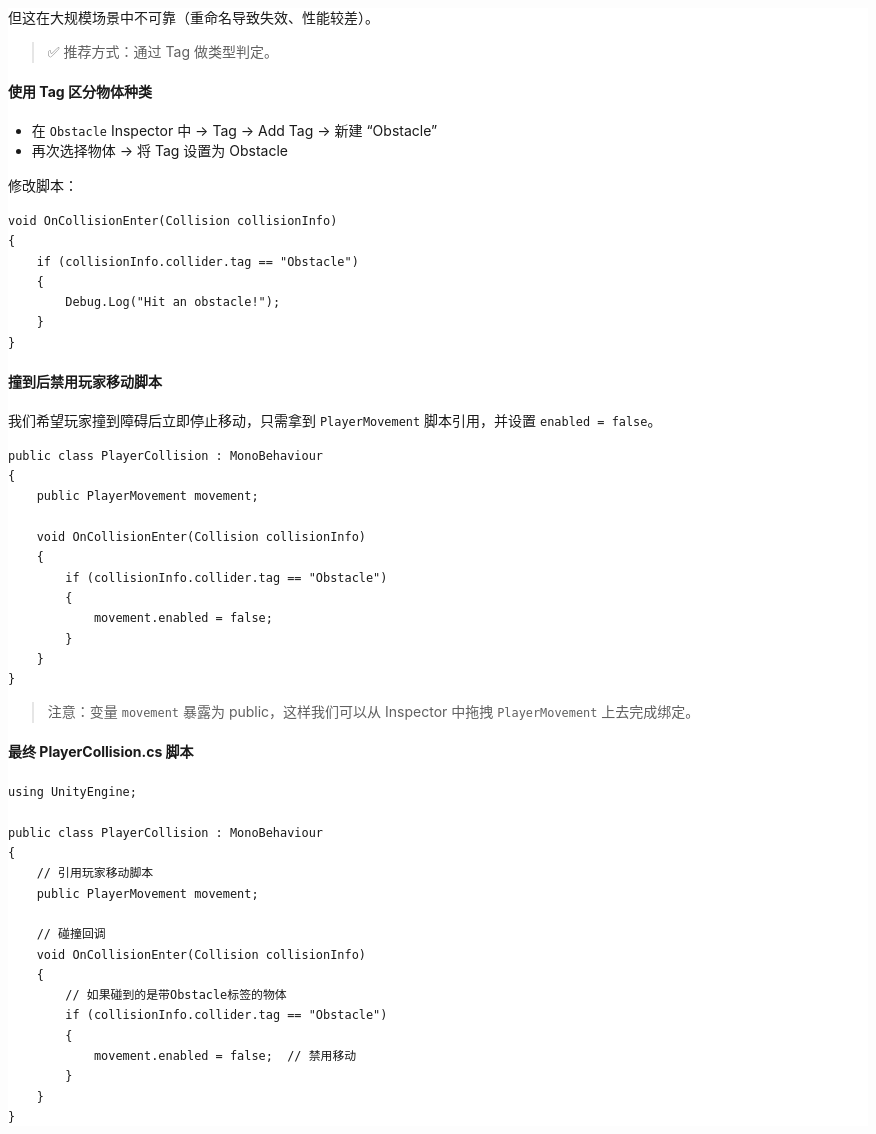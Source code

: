 但这在大规模场景中不可靠（重命名导致失效、性能较差）。

> ✅ 推荐方式：通过 Tag 做类型判定。

#### 使用 Tag 区分物体种类

- 在 `Obstacle` Inspector 中 → Tag → Add Tag → 新建 “Obstacle”
- 再次选择物体 → 将 Tag 设置为 Obstacle

修改脚本：

```
void OnCollisionEnter(Collision collisionInfo)
{
    if (collisionInfo.collider.tag == "Obstacle")
    {
        Debug.Log("Hit an obstacle!");
    }
}
```

#### 撞到后禁用玩家移动脚本

我们希望玩家撞到障碍后立即停止移动，只需拿到 `PlayerMovement` 脚本引用，并设置 `enabled = false`。

```
public class PlayerCollision : MonoBehaviour
{
    public PlayerMovement movement;

    void OnCollisionEnter(Collision collisionInfo)
    {
        if (collisionInfo.collider.tag == "Obstacle")
        {
            movement.enabled = false;
        }
    }
}
```

> 注意：变量 `movement` 暴露为 public，这样我们可以从 Inspector 中拖拽 `PlayerMovement` 上去完成绑定。

#### 最终 PlayerCollision.cs 脚本

```
using UnityEngine;

public class PlayerCollision : MonoBehaviour
{
    // 引用玩家移动脚本
    public PlayerMovement movement;

    // 碰撞回调
    void OnCollisionEnter(Collision collisionInfo)
    {
        // 如果碰到的是带Obstacle标签的物体
        if (collisionInfo.collider.tag == "Obstacle")
        {
            movement.enabled = false;  // 禁用移动
        }
    }
}
```
